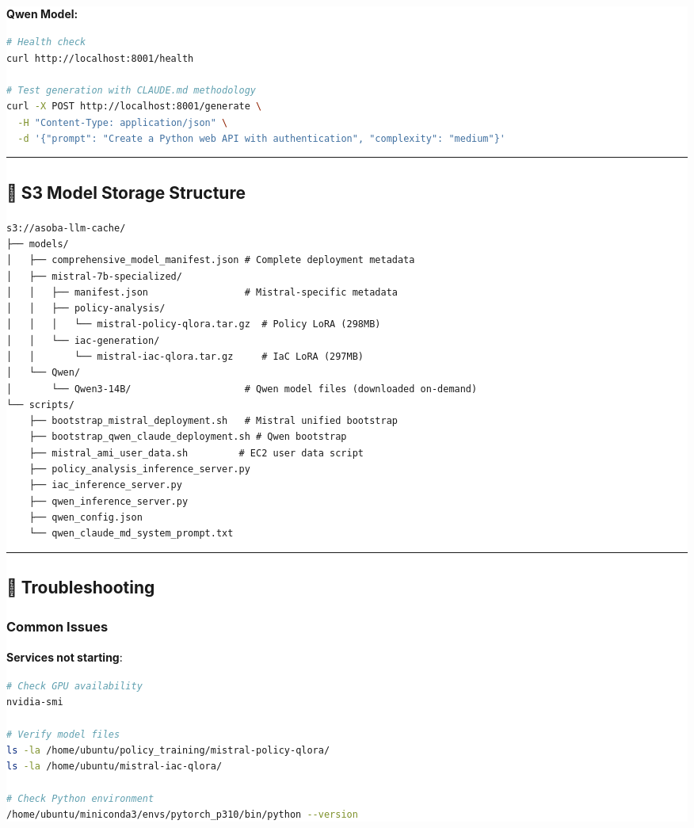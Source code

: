**Qwen Model:**
```bash
# Health check
curl http://localhost:8001/health

# Test generation with CLAUDE.md methodology
curl -X POST http://localhost:8001/generate \
  -H "Content-Type: application/json" \
  -d '{"prompt": "Create a Python web API with authentication", "complexity": "medium"}'
```

---

## 📁 S3 Model Storage Structure

```
s3://asoba-llm-cache/
├── models/
│   ├── comprehensive_model_manifest.json # Complete deployment metadata
│   ├── mistral-7b-specialized/
│   │   ├── manifest.json                 # Mistral-specific metadata
│   │   ├── policy-analysis/
│   │   │   └── mistral-policy-qlora.tar.gz  # Policy LoRA (298MB)
│   │   └── iac-generation/
│   │       └── mistral-iac-qlora.tar.gz     # IaC LoRA (297MB)
│   └── Qwen/
│       └── Qwen3-14B/                    # Qwen model files (downloaded on-demand)
└── scripts/
    ├── bootstrap_mistral_deployment.sh   # Mistral unified bootstrap
    ├── bootstrap_qwen_claude_deployment.sh # Qwen bootstrap
    ├── mistral_ami_user_data.sh         # EC2 user data script
    ├── policy_analysis_inference_server.py
    ├── iac_inference_server.py
    ├── qwen_inference_server.py
    ├── qwen_config.json
    └── qwen_claude_md_system_prompt.txt
```

---

## 🚨 Troubleshooting

### Common Issues

**Services not starting**:
```bash
# Check GPU availability
nvidia-smi

# Verify model files
ls -la /home/ubuntu/policy_training/mistral-policy-qlora/
ls -la /home/ubuntu/mistral-iac-qlora/

# Check Python environment
/home/ubuntu/miniconda3/envs/pytorch_p310/bin/python --version
```
